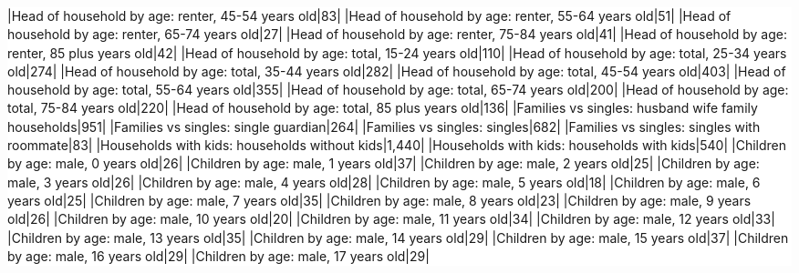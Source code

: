 |Head of household by age: renter, 45-54 years old|83|
|Head of household by age: renter, 55-64 years old|51|
|Head of household by age: renter, 65-74 years old|27|
|Head of household by age: renter, 75-84 years old|41|
|Head of household by age: renter, 85 plus years old|42|
|Head of household by age: total, 15-24 years old|110|
|Head of household by age: total, 25-34 years old|274|
|Head of household by age: total, 35-44 years old|282|
|Head of household by age: total, 45-54 years old|403|
|Head of household by age: total, 55-64 years old|355|
|Head of household by age: total, 65-74 years old|200|
|Head of household by age: total, 75-84 years old|220|
|Head of household by age: total, 85 plus years old|136|
|Families vs singles: husband wife family households|951|
|Families vs singles: single guardian|264|
|Families vs singles: singles|682|
|Families vs singles: singles with roommate|83|
|Households with kids: households without kids|1,440|
|Households with kids: households with kids|540|
|Children by age: male, 0 years old|26|
|Children by age: male, 1 years old|37|
|Children by age: male, 2 years old|25|
|Children by age: male, 3 years old|26|
|Children by age: male, 4 years old|28|
|Children by age: male, 5 years old|18|
|Children by age: male, 6 years old|25|
|Children by age: male, 7 years old|35|
|Children by age: male, 8 years old|23|
|Children by age: male, 9 years old|26|
|Children by age: male, 10 years old|20|
|Children by age: male, 11 years old|34|
|Children by age: male, 12 years old|33|
|Children by age: male, 13 years old|35|
|Children by age: male, 14 years old|29|
|Children by age: male, 15 years old|37|
|Children by age: male, 16 years old|29|
|Children by age: male, 17 years old|29|
